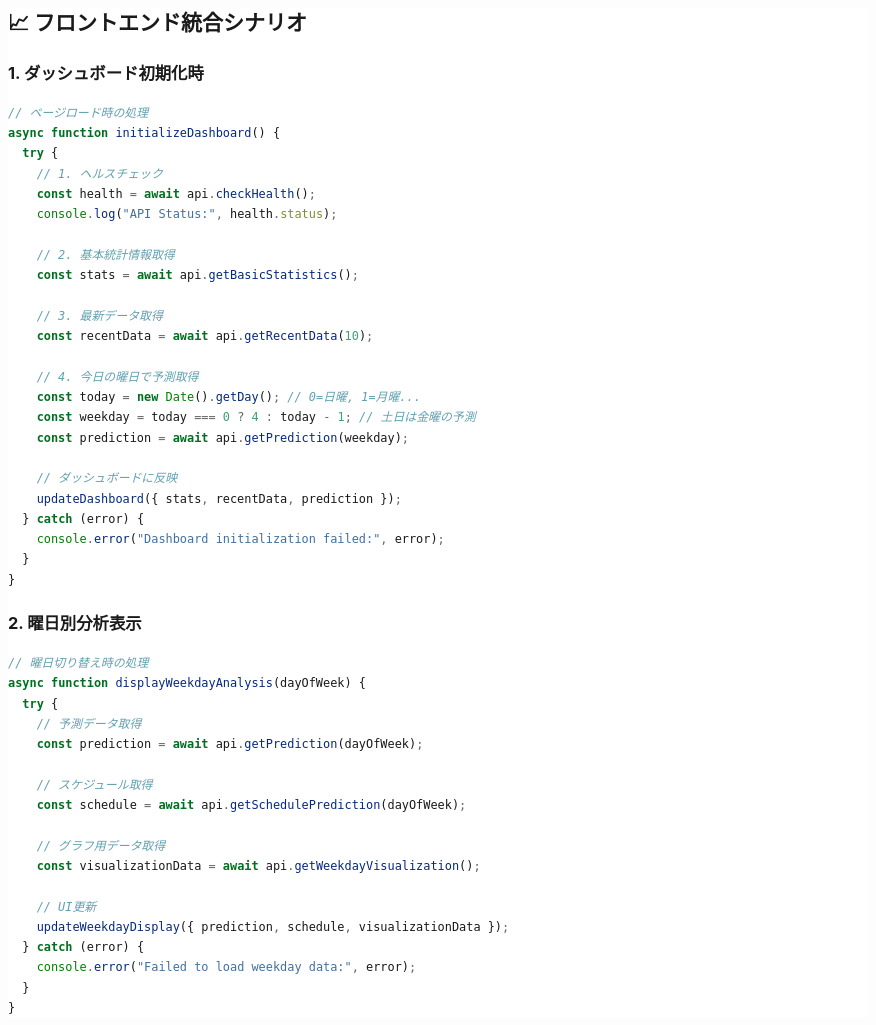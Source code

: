 
## 📈 フロントエンド統合シナリオ

### 1. ダッシュボード初期化時

```javascript
// ページロード時の処理
async function initializeDashboard() {
  try {
    // 1. ヘルスチェック
    const health = await api.checkHealth();
    console.log("API Status:", health.status);

    // 2. 基本統計情報取得
    const stats = await api.getBasicStatistics();

    // 3. 最新データ取得
    const recentData = await api.getRecentData(10);

    // 4. 今日の曜日で予測取得
    const today = new Date().getDay(); // 0=日曜, 1=月曜...
    const weekday = today === 0 ? 4 : today - 1; // 土日は金曜の予測
    const prediction = await api.getPrediction(weekday);

    // ダッシュボードに反映
    updateDashboard({ stats, recentData, prediction });
  } catch (error) {
    console.error("Dashboard initialization failed:", error);
  }
}
```

### 2. 曜日別分析表示

```javascript
// 曜日切り替え時の処理
async function displayWeekdayAnalysis(dayOfWeek) {
  try {
    // 予測データ取得
    const prediction = await api.getPrediction(dayOfWeek);

    // スケジュール取得
    const schedule = await api.getSchedulePrediction(dayOfWeek);

    // グラフ用データ取得
    const visualizationData = await api.getWeekdayVisualization();

    // UI更新
    updateWeekdayDisplay({ prediction, schedule, visualizationData });
  } catch (error) {
    console.error("Failed to load weekday data:", error);
  }
}
```
